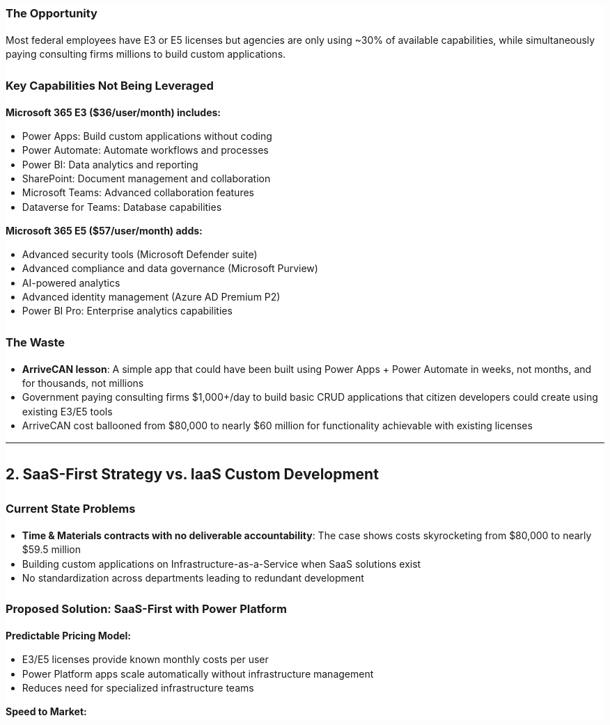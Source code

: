 ### The Opportunity

Most federal employees have E3 or E5 licenses but agencies are only using ~30% of available capabilities, while simultaneously paying consulting firms millions to build custom applications.

### Key Capabilities Not Being Leveraged

**Microsoft 365 E3 ($36/user/month) includes:**

- Power Apps: Build custom applications without coding
- Power Automate: Automate workflows and processes
- Power BI: Data analytics and reporting
- SharePoint: Document management and collaboration
- Microsoft Teams: Advanced collaboration features
- Dataverse for Teams: Database capabilities

**Microsoft 365 E5 ($57/user/month) adds:**

- Advanced security tools (Microsoft Defender suite)
- Advanced compliance and data governance (Microsoft Purview)
- AI-powered analytics
- Advanced identity management (Azure AD Premium P2)
- Power BI Pro: Enterprise analytics capabilities

### The Waste

- **ArriveCAN lesson**: A simple app that could have been built using Power Apps + Power Automate in weeks, not months, and for thousands, not millions
- Government paying consulting firms $1,000+/day to build basic CRUD applications that citizen developers could create using existing E3/E5 tools
- ArriveCAN cost ballooned from $80,000 to nearly $60 million for functionality achievable with existing licenses

---

## 2. SaaS-First Strategy vs. IaaS Custom Development

### Current State Problems

- **Time & Materials contracts with no deliverable accountability**: The case shows costs skyrocketing from $80,000 to nearly $59.5 million
- Building custom applications on Infrastructure-as-a-Service when SaaS solutions exist
- No standardization across departments leading to redundant development

### Proposed Solution: SaaS-First with Power Platform

**Predictable Pricing Model:**

- E3/E5 licenses provide known monthly costs per user
- Power Platform apps scale automatically without infrastructure management
- Reduces need for specialized infrastructure teams

**Speed to Market:**
